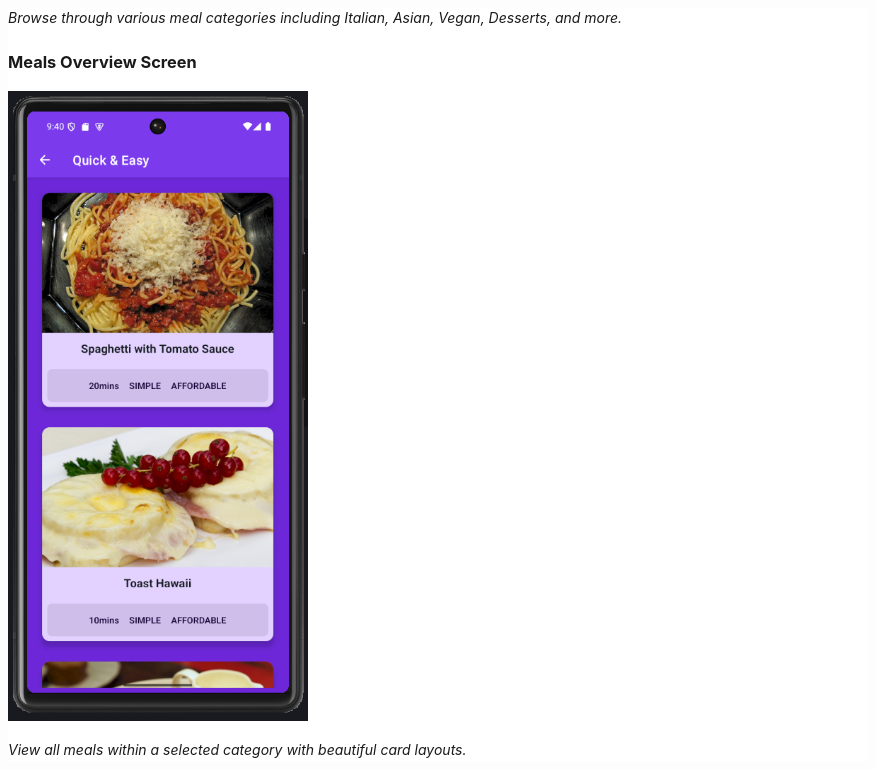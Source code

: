 _Browse through various meal categories including Italian, Asian, Vegan, Desserts, and more._

### Meals Overview Screen

<img src="./assets/Meals_Overview_Screen.png" alt="Meals Overview Screen" width="300"/>

_View all meals within a selected category with beautiful card layouts._
